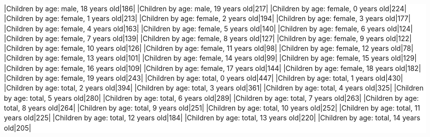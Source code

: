 |Children by age: male, 18 years old|186|
|Children by age: male, 19 years old|217|
|Children by age: female, 0 years old|224|
|Children by age: female, 1 years old|213|
|Children by age: female, 2 years old|194|
|Children by age: female, 3 years old|177|
|Children by age: female, 4 years old|163|
|Children by age: female, 5 years old|140|
|Children by age: female, 6 years old|124|
|Children by age: female, 7 years old|139|
|Children by age: female, 8 years old|127|
|Children by age: female, 9 years old|122|
|Children by age: female, 10 years old|126|
|Children by age: female, 11 years old|98|
|Children by age: female, 12 years old|78|
|Children by age: female, 13 years old|101|
|Children by age: female, 14 years old|99|
|Children by age: female, 15 years old|129|
|Children by age: female, 16 years old|109|
|Children by age: female, 17 years old|144|
|Children by age: female, 18 years old|182|
|Children by age: female, 19 years old|243|
|Children by age: total, 0 years old|447|
|Children by age: total, 1 years old|430|
|Children by age: total, 2 years old|394|
|Children by age: total, 3 years old|361|
|Children by age: total, 4 years old|325|
|Children by age: total, 5 years old|280|
|Children by age: total, 6 years old|289|
|Children by age: total, 7 years old|263|
|Children by age: total, 8 years old|264|
|Children by age: total, 9 years old|251|
|Children by age: total, 10 years old|252|
|Children by age: total, 11 years old|225|
|Children by age: total, 12 years old|184|
|Children by age: total, 13 years old|220|
|Children by age: total, 14 years old|205|